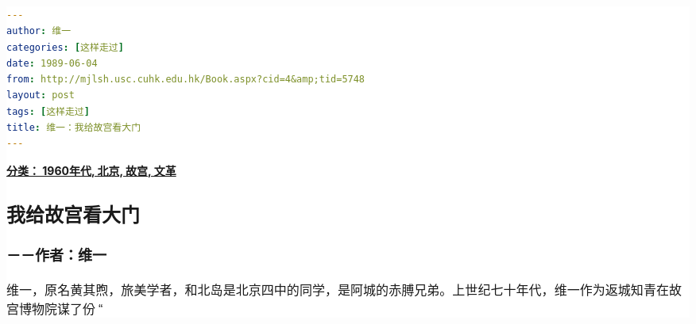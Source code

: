```yaml
---
author: 维一
categories: [这样走过]
date: 1989-06-04
from: http://mjlsh.usc.cuhk.edu.hk/Book.aspx?cid=4&amp;tid=5748
layout: post
tags: [这样走过]
title: 维一：我给故宫看大门
---
```


<div style="margin: 15px 10px 10px 0px;">
<div>
<span id="ctl00_ContentPlaceHolder1_chapter1_SubjectLabel" style="font-weight:bold;text-decoration:underline;">
   分类： 1960年代, 北京, 故宫, 文革
  </span>
</div>
<div>
<b>
<font size="4">
<br/>
</font>
</b>
</div>
<div>
<p class="p2" style='margin: 0px; text-align: justify; font-variant-numeric: normal; font-variant-east-asian: normal; font-stretch: normal; line-height: normal; font-family: "PingFang TC";'>
<b>
<font size="5">
     我给故宫看大门
    </font>
</b>
</p>
<p class="p1" style="margin: 0px; text-align: justify; font-variant-numeric: normal; font-variant-east-asian: normal; font-stretch: normal; line-height: normal; font-family: Helvetica; min-height: 19px;">
<b>
<font size="4">
<br/>
</font>
</b>
</p>
<p class="p3" style='margin: 0px; text-align: justify; font-variant-numeric: normal; font-variant-east-asian: normal; font-stretch: normal; line-height: normal; font-family: "PingFang SC";'>
<b style="">
<font size="4">
     －－作者：维一
    </font>
</b>
</p>
<p class="p1" style="margin: 0px; text-align: justify; font-variant-numeric: normal; font-variant-east-asian: normal; font-stretch: normal; font-size: 16px; line-height: normal; font-family: Helvetica; min-height: 19px;">
<br/>
</p>
<p class="p2" style='margin: 0px; text-align: justify; font-variant-numeric: normal; font-variant-east-asian: normal; font-stretch: normal; font-size: 16px; line-height: normal; font-family: "PingFang TC";'>
   维一，原名黄其煦，旅美学者，和北岛是北京四中的同学，是阿城的赤膊兄弟。上世纪七十年代，维一作为返城知青在故宫博物院谋了份
   <span class="s1" style="font-variant-numeric: normal; font-variant-east-asian: normal; font-stretch: normal; line-height: normal; font-family: Helvetica;">
    “
